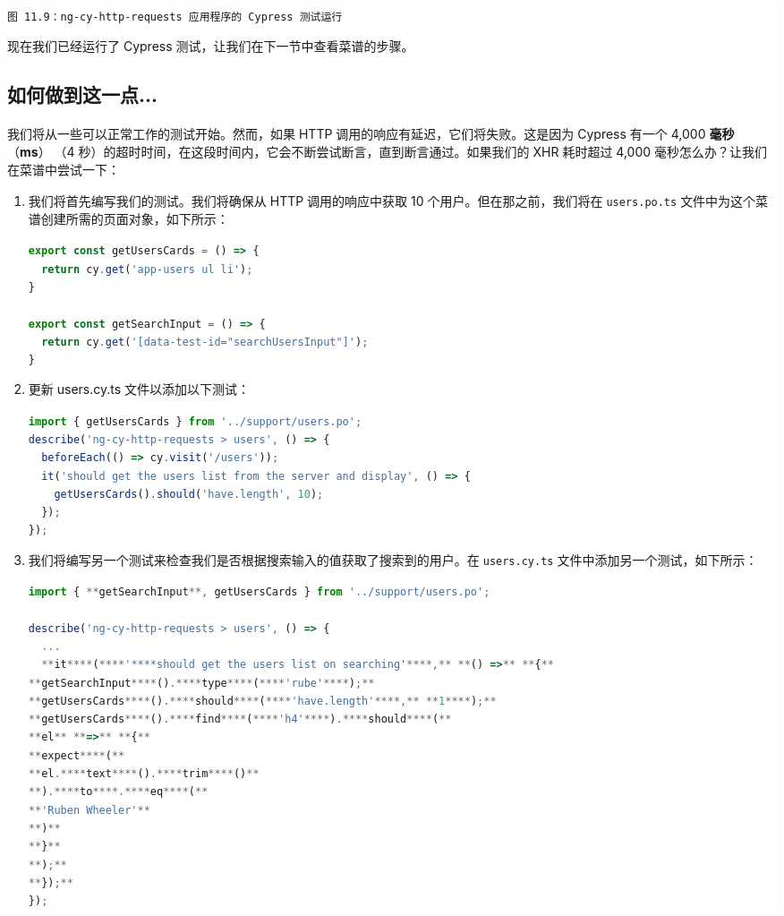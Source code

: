     图 11.9：ng-cy-http-requests 应用程序的 Cypress 测试运行

现在我们已经运行了 Cypress 测试，让我们在下一节中查看菜谱的步骤。

## 如何做到这一点...

我们将从一些可以正常工作的测试开始。然而，如果 HTTP 调用的响应有延迟，它们将失败。这是因为 Cypress 有一个 4,000 **毫秒** （**ms**） （4 秒）的超时时间，在这段时间内，它会不断尝试断言，直到断言通过。如果我们的 XHR 耗时超过 4,000 毫秒怎么办？让我们在菜谱中尝试一下：

1.  我们将首先编写我们的测试。我们将确保从 HTTP 调用的响应中获取 10 个用户。但在那之前，我们将在 `users.po.ts` 文件中为这个菜谱创建所需的页面对象，如下所示：

    ```js
    export const getUsersCards = () => {
      return cy.get('app-users ul li');
    }

    export const getSearchInput = () => {
      return cy.get('[data-test-id="searchUsersInput"]');
    } 
    ```

1.  更新 users.cy.ts 文件以添加以下测试：

    ```js
    import { getUsersCards } from '../support/users.po';
    describe('ng-cy-http-requests > users', () => {
      beforeEach(() => cy.visit('/users'));
      it('should get the users list from the server and display', () => {
        getUsersCards().should('have.length', 10);
      });
    }); 
    ```

1.  我们将编写另一个测试来检查我们是否根据搜索输入的值获取了搜索到的用户。在 `users.cy.ts` 文件中添加另一个测试，如下所示：

    ```js
    import { **getSearchInput**, getUsersCards } from '../support/users.po';

    describe('ng-cy-http-requests > users', () => { 
      ...
      **it****(****'****should get the users list on searching'****,** **() =>** **{**
    **getSearchInput****().****type****(****'rube'****);**
    **getUsersCards****().****should****(****'have.length'****,** **1****);**
    **getUsersCards****().****find****(****'h4'****).****should****(**
    **el** **=>** **{**
    **expect****(**
    **el.****text****().****trim****()**
    **).****to****.****eq****(**
    **'Ruben Wheeler'**
    **)**
    **}**
    **);**
    **});**
    }); 
    ```
